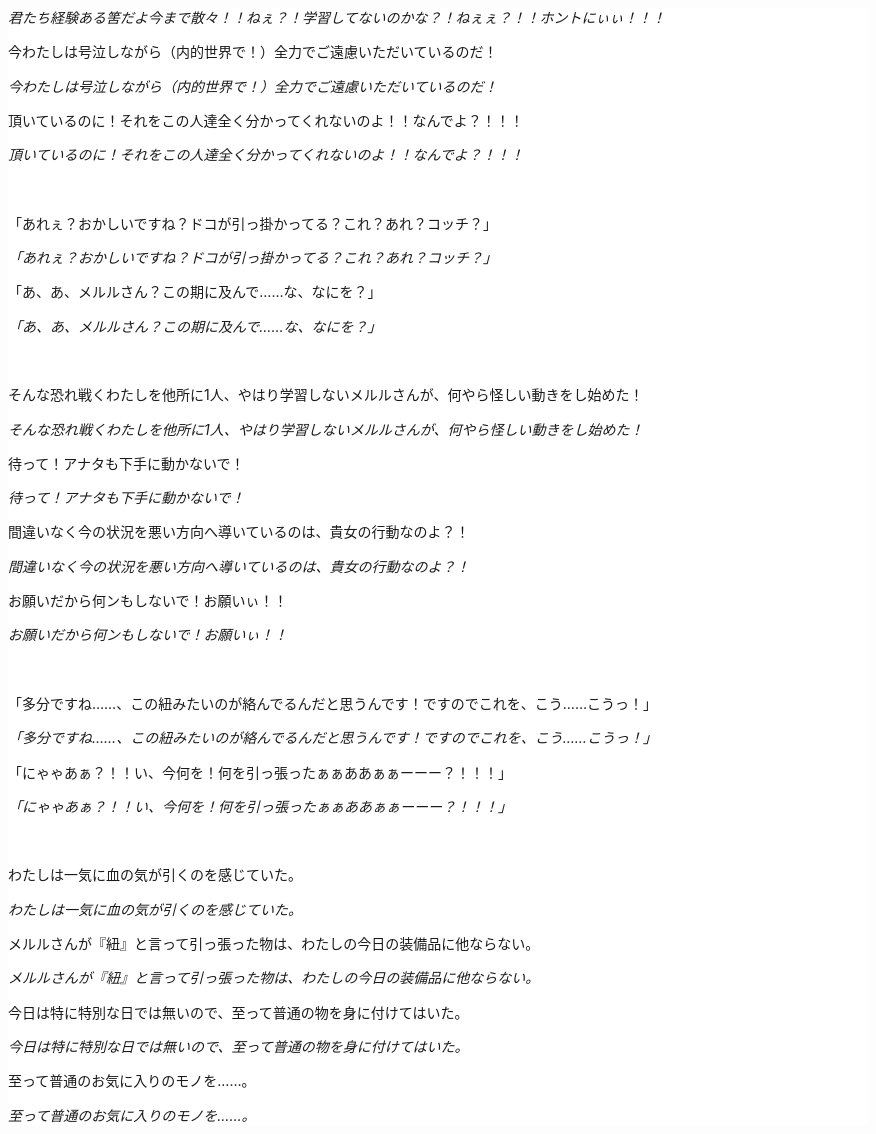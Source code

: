 *君たち経験ある筈だよ今まで散々！！ねぇ？！学習してないのかな？！ねぇぇ？！！ホントにぃぃ！！！*

今わたしは号泣しながら（内的世界で！）全力でご遠慮いただいているのだ！

*今わたしは号泣しながら（内的世界で！）全力でご遠慮いただいているのだ！*

頂いているのに！それをこの人達全く分かってくれないのよ！！なんでよ？！！！

*頂いているのに！それをこの人達全く分かってくれないのよ！！なんでよ？！！！*

&nbsp;

「あれぇ？おかしいですね？ドコが引っ掛かってる？これ？あれ？コッチ？」

*「あれぇ？おかしいですね？ドコが引っ掛かってる？これ？あれ？コッチ？」*

「あ、あ、メルルさん？この期に及んで……な、なにを？」

*「あ、あ、メルルさん？この期に及んで……な、なにを？」*

&nbsp;

そんな恐れ戦くわたしを他所に1人、やはり学習しないメルルさんが、何やら怪しい動きをし始めた！

*そんな恐れ戦くわたしを他所に1人、やはり学習しないメルルさんが、何やら怪しい動きをし始めた！*

待って！アナタも下手に動かないで！

*待って！アナタも下手に動かないで！*

間違いなく今の状況を悪い方向へ導いているのは、貴女の行動なのよ？！

*間違いなく今の状況を悪い方向へ導いているのは、貴女の行動なのよ？！*

お願いだから何ンもしないで！お願いぃ！！

*お願いだから何ンもしないで！お願いぃ！！*

&nbsp;

「多分ですね……、この紐みたいのが絡んでるんだと思うんです！ですのでこれを、こう……こうっ！」

*「多分ですね……、この紐みたいのが絡んでるんだと思うんです！ですのでこれを、こう……こうっ！」*

「にゃゃあぁ？！！い、今何を！何を引っ張ったぁぁああぁぁーーー？！！！」

*「にゃゃあぁ？！！い、今何を！何を引っ張ったぁぁああぁぁーーー？！！！」*

&nbsp;

わたしは一気に血の気が引くのを感じていた。

*わたしは一気に血の気が引くのを感じていた。*

メルルさんが『紐』と言って引っ張った物は、わたしの今日の装備品に他ならない。

*メルルさんが『紐』と言って引っ張った物は、わたしの今日の装備品に他ならない。*

今日は特に特別な日では無いので、至って普通の物を身に付けてはいた。

*今日は特に特別な日では無いので、至って普通の物を身に付けてはいた。*

至って普通のお気に入りのモノを……。

*至って普通のお気に入りのモノを……。*
